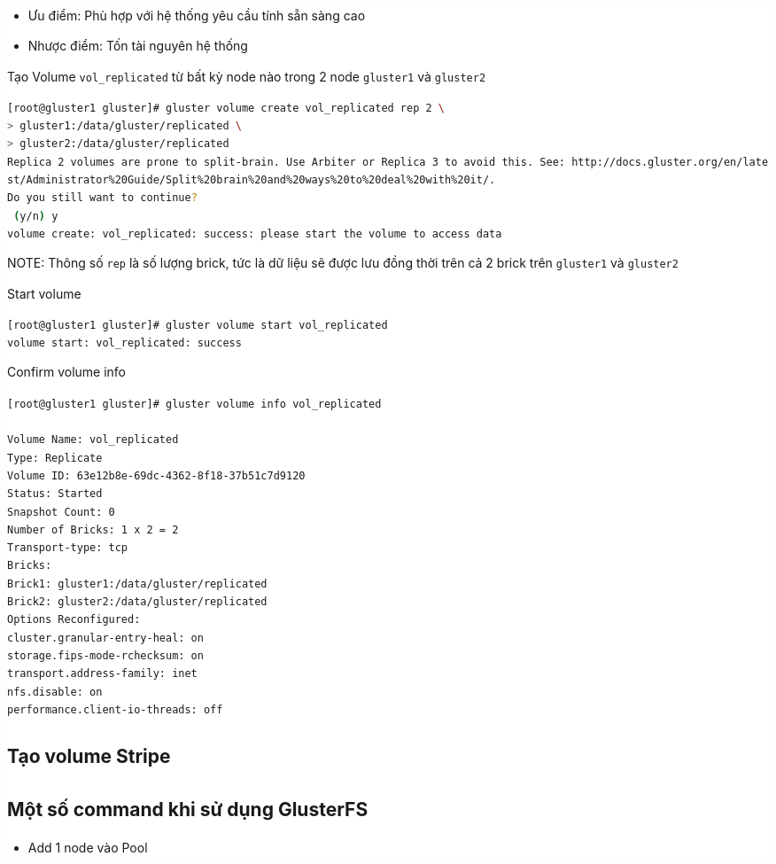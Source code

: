 - Ưu điểm: Phù hợp với hệ thống yêu cầu tính sẵn sàng cao

- Nhược điểm: Tốn tài nguyên hệ thống

Tạo Volume `vol_replicated` từ bất kỳ node nào trong 2 node `gluster1` và `gluster2`

```sh
[root@gluster1 gluster]# gluster volume create vol_replicated rep 2 \
> gluster1:/data/gluster/replicated \
> gluster2:/data/gluster/replicated
Replica 2 volumes are prone to split-brain. Use Arbiter or Replica 3 to avoid this. See: http://docs.gluster.org/en/latest/Administrator%20Guide/Split%20brain%20and%20ways%20to%20deal%20with%20it/.
Do you still want to continue?
 (y/n) y
volume create: vol_replicated: success: please start the volume to access data
```

NOTE: Thông số `rep` là số lượng brick, tức là dữ liệu sẽ được lưu đồng thời trên cả 2 brick trên `gluster1` và `gluster2`

Start volume

```sh
[root@gluster1 gluster]# gluster volume start vol_replicated
volume start: vol_replicated: success
```

Confirm volume info

```sh
[root@gluster1 gluster]# gluster volume info vol_replicated
 
Volume Name: vol_replicated
Type: Replicate
Volume ID: 63e12b8e-69dc-4362-8f18-37b51c7d9120
Status: Started
Snapshot Count: 0
Number of Bricks: 1 x 2 = 2
Transport-type: tcp
Bricks:
Brick1: gluster1:/data/gluster/replicated
Brick2: gluster2:/data/gluster/replicated
Options Reconfigured:
cluster.granular-entry-heal: on
storage.fips-mode-rchecksum: on
transport.address-family: inet
nfs.disable: on
performance.client-io-threads: off
```

## Tạo volume Stripe

## Một số command khi sử dụng GlusterFS

- Add 1 node vào Pool
